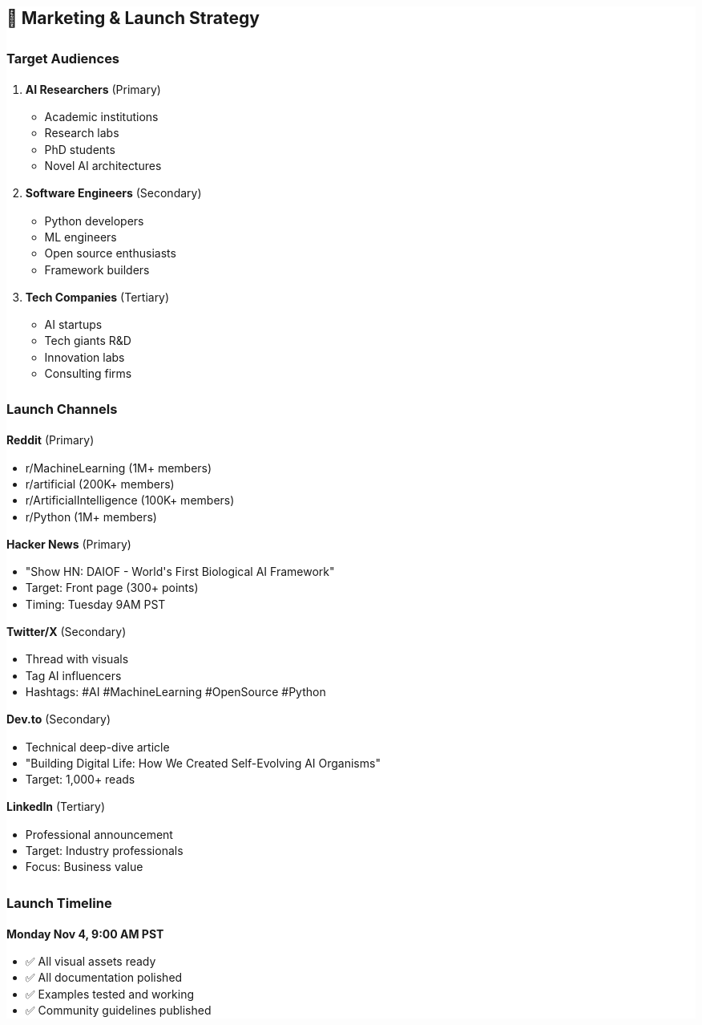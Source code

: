 
## 📣 Marketing & Launch Strategy

### Target Audiences

1. **AI Researchers** (Primary)
   - Academic institutions
   - Research labs
   - PhD students
   - Novel AI architectures

2. **Software Engineers** (Secondary)
   - Python developers
   - ML engineers
   - Open source enthusiasts
   - Framework builders

3. **Tech Companies** (Tertiary)
   - AI startups
   - Tech giants R&D
   - Innovation labs
   - Consulting firms

### Launch Channels

**Reddit** (Primary)
- r/MachineLearning (1M+ members)
- r/artificial (200K+ members)
- r/ArtificialIntelligence (100K+ members)
- r/Python (1M+ members)

**Hacker News** (Primary)
- "Show HN: DAIOF - World's First Biological AI Framework"
- Target: Front page (300+ points)
- Timing: Tuesday 9AM PST

**Twitter/X** (Secondary)
- Thread with visuals
- Tag AI influencers
- Hashtags: #AI #MachineLearning #OpenSource #Python

**Dev.to** (Secondary)
- Technical deep-dive article
- "Building Digital Life: How We Created Self-Evolving AI Organisms"
- Target: 1,000+ reads

**LinkedIn** (Tertiary)
- Professional announcement
- Target: Industry professionals
- Focus: Business value

### Launch Timeline

**Monday Nov 4, 9:00 AM PST**
- ✅ All visual assets ready
- ✅ All documentation polished
- ✅ Examples tested and working
- ✅ Community guidelines published
